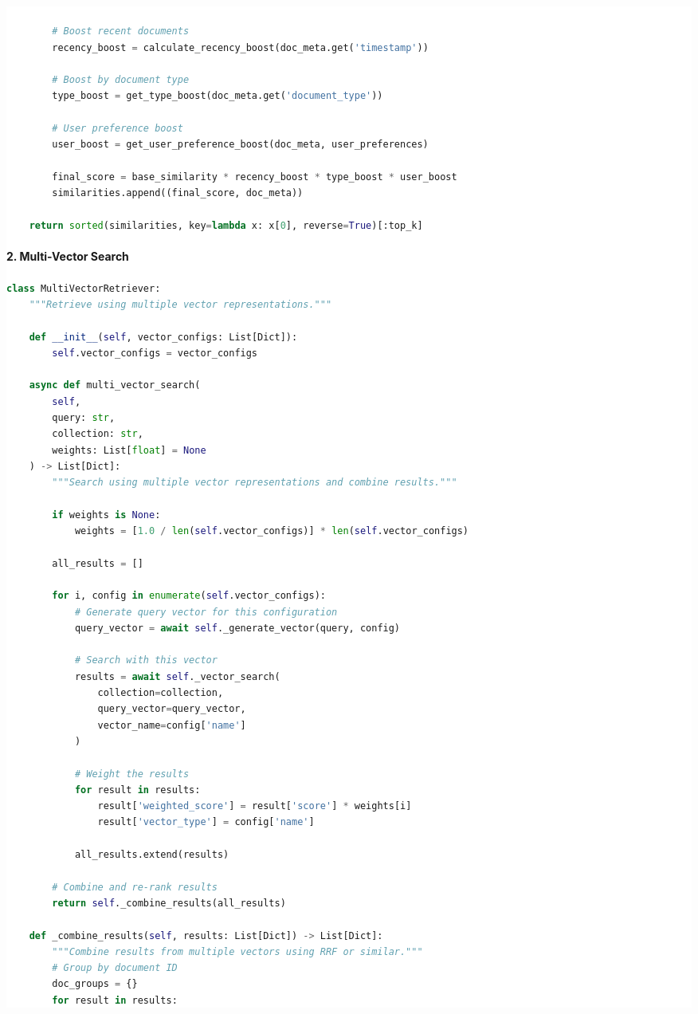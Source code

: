 ```python
        
        # Boost recent documents
        recency_boost = calculate_recency_boost(doc_meta.get('timestamp'))
        
        # Boost by document type
        type_boost = get_type_boost(doc_meta.get('document_type'))
        
        # User preference boost
        user_boost = get_user_preference_boost(doc_meta, user_preferences)
        
        final_score = base_similarity * recency_boost * type_boost * user_boost
        similarities.append((final_score, doc_meta))
    
    return sorted(similarities, key=lambda x: x[0], reverse=True)[:top_k]
```

#### 2. Multi-Vector Search

```python
class MultiVectorRetriever:
    """Retrieve using multiple vector representations."""
    
    def __init__(self, vector_configs: List[Dict]):
        self.vector_configs = vector_configs
    
    async def multi_vector_search(
        self,
        query: str,
        collection: str,
        weights: List[float] = None
    ) -> List[Dict]:
        """Search using multiple vector representations and combine results."""
        
        if weights is None:
            weights = [1.0 / len(self.vector_configs)] * len(self.vector_configs)
        
        all_results = []
        
        for i, config in enumerate(self.vector_configs):
            # Generate query vector for this configuration
            query_vector = await self._generate_vector(query, config)
            
            # Search with this vector
            results = await self._vector_search(
                collection=collection,
                query_vector=query_vector,
                vector_name=config['name']
            )
            
            # Weight the results
            for result in results:
                result['weighted_score'] = result['score'] * weights[i]
                result['vector_type'] = config['name']
            
            all_results.extend(results)
        
        # Combine and re-rank results
        return self._combine_results(all_results)
    
    def _combine_results(self, results: List[Dict]) -> List[Dict]:
        """Combine results from multiple vectors using RRF or similar."""
        # Group by document ID
        doc_groups = {}
        for result in results:
```